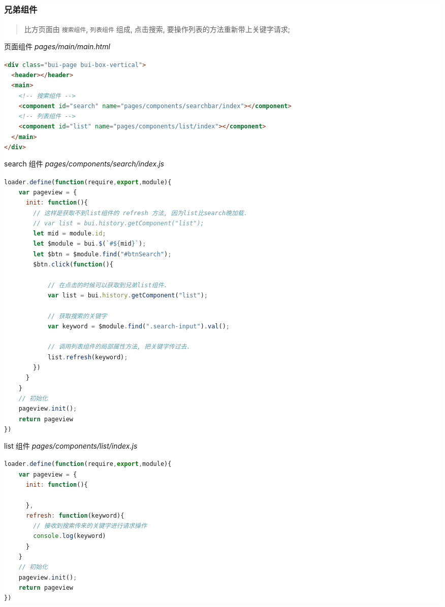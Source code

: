 ### 兄弟组件

> 比方页面由 `搜索组件`, `列表组件` 组成, 点击搜索, 要操作列表的方法重新带上关键字请求;

页面组件 _pages/main/main.html_

```html
<div class="bui-page bui-box-vertical">
  <header></header>
  <main>
    <!-- 搜索组件 -->
    <component id="search" name="pages/components/searchbar/index"></component>
    <!-- 列表组件 -->
    <component id="list" name="pages/components/list/index"></component>
  </main>
</div>
```

search 组件 _pages/components/search/index.js_

```js
loader.define(function(require,export,module){
    var pageview = {
      init: function(){
        // 这样是获取不到list组件的 refresh 方法, 因为list比search晚加载.
        // var list = bui.history.getComponent("list");
        let mid = module.id;
        let $module = bui.$(`#${mid}`);
        let $btn = $module.find("#btnSearch");
        $btn.click(function(){

            // 在点击的时候可以获取到兄弟list组件.
            var list = bui.history.getComponent("list");

            // 获取搜索的关键字
            var keyword = $module.find(".search-input").val();

            // 调用列表组件的局部属性方法, 把关键字传过去.
            list.refresh(keyword);
        })
      }
    }
    // 初始化
    pageview.init();
    return pageview
})

```

list 组件 _pages/components/list/index.js_

```js
loader.define(function(require,export,module){
    var pageview = {
      init: function(){

      },
      refresh: function(keyword){
        // 接收到搜索传来的关键字进行请求操作
        console.log(keyword)
      }
    }
    // 初始化
    pageview.init();
    return pageview
})

```